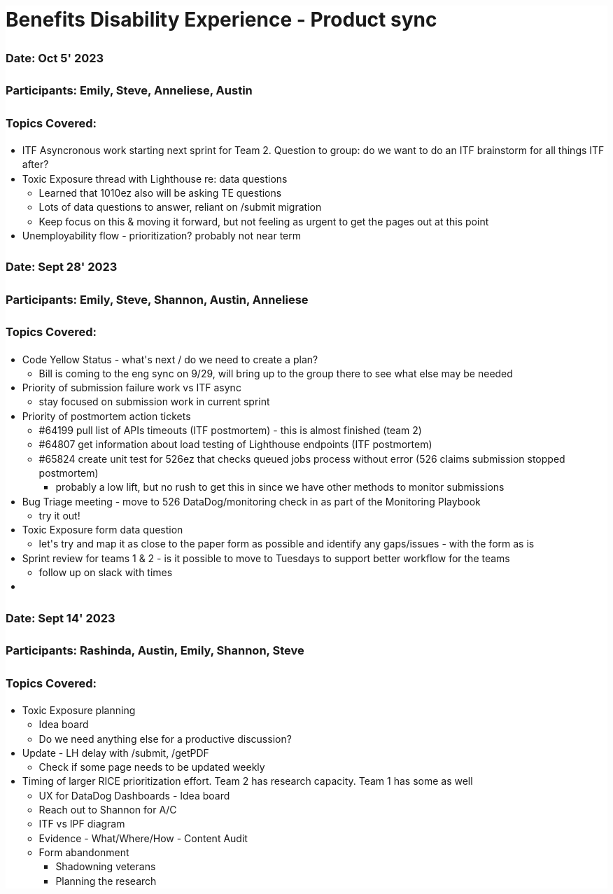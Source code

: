 # Benefits Disability Experience - Product sync 

### Date: Oct 5' 2023       
### Participants: Emily, Steve, Anneliese, Austin
### Topics Covered:
- ITF Asyncronous work starting next sprint for Team 2. Question to group: do we want to do an ITF brainstorm for all things ITF after?
- Toxic Exposure thread with Lighthouse re: data questions
   - Learned that 1010ez also will be asking TE questions
   - Lots of data questions to answer, reliant on /submit migration
   - Keep focus on this & moving it forward, but not feeling as urgent to get the pages out at this point
- Unemployability flow - prioritization? probably not near term

### Date: Sept 28' 2023       
### Participants: Emily, Steve, Shannon, Austin, Anneliese
### Topics Covered:
- Code Yellow Status - what's next / do we need to create a plan?
   - Bill is coming to the eng sync on 9/29, will bring up to the group there to see what else may be needed
- Priority of submission failure work vs ITF async
   -  stay focused on submission work in current sprint  
- Priority of postmortem action tickets
   - #64199 pull list of APIs timeouts (ITF postmortem) - this is almost finished (team 2)
   - #64807 get information about load testing of Lighthouse endpoints (ITF postmortem)
   - #65824 create unit test for 526ez that checks queued jobs process without error (526 claims submission stopped postmortem)
      - probably a low lift, but no rush to get this in since we have other methods to monitor submissions
- Bug Triage meeting - move to 526 DataDog/monitoring check in as part of the Monitoring Playbook
   - try it out!
- Toxic Exposure form data question
   - let's try and map it as close to the paper form as possible and identify any gaps/issues - with the form as is
- Sprint review for teams 1 & 2 - is it possible to move to Tuesdays to support better workflow for the teams
   - follow up on slack with times
 - 


### Date: Sept 14' 2023       
### Participants: Rashinda, Austin, Emily, Shannon, Steve
### Topics Covered:
- Toxic Exposure planning
   - Idea board
   - Do we need anything else for a productive discussion? 
- Update - LH delay with /submit, /getPDF
   - Check if some page needs to be updated weekly 
- Timing of larger RICE prioritization effort. Team 2 has research capacity. Team 1 has some as well
    - UX for DataDog Dashboards - Idea board
    - Reach out to Shannon for A/C
    - ITF vs IPF diagram
    - Evidence - What/Where/How - Content Audit
    - Form abandonment
      - Shadowning veterans
      - Planning the research